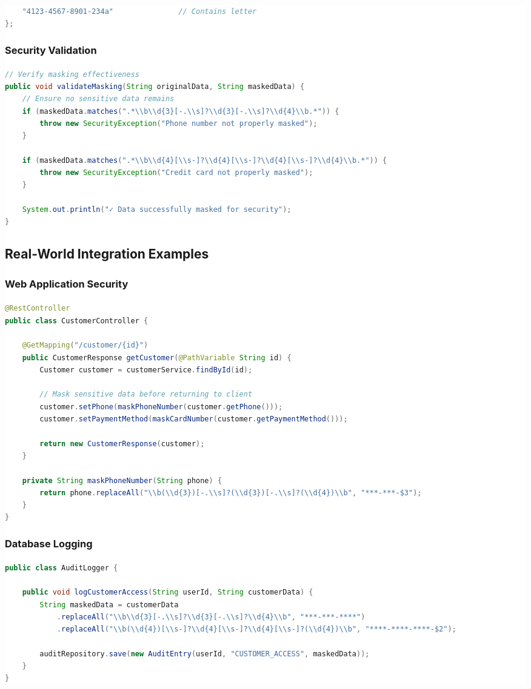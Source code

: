 ```java
    "4123-4567-8901-234a"               // Contains letter
};
```

### Security Validation
```java
// Verify masking effectiveness
public void validateMasking(String originalData, String maskedData) {
    // Ensure no sensitive data remains
    if (maskedData.matches(".*\\b\\d{3}[-.\\s]?\\d{3}[-.\\s]?\\d{4}\\b.*")) {
        throw new SecurityException("Phone number not properly masked");
    }
    
    if (maskedData.matches(".*\\b\\d{4}[\\s-]?\\d{4}[\\s-]?\\d{4}[\\s-]?\\d{4}\\b.*")) {
        throw new SecurityException("Credit card not properly masked");
    }
    
    System.out.println("✓ Data successfully masked for security");
}
```

## Real-World Integration Examples

### Web Application Security
```java
@RestController
public class CustomerController {
    
    @GetMapping("/customer/{id}")
    public CustomerResponse getCustomer(@PathVariable String id) {
        Customer customer = customerService.findById(id);
        
        // Mask sensitive data before returning to client
        customer.setPhone(maskPhoneNumber(customer.getPhone()));
        customer.setPaymentMethod(maskCardNumber(customer.getPaymentMethod()));
        
        return new CustomerResponse(customer);
    }
    
    private String maskPhoneNumber(String phone) {
        return phone.replaceAll("\\b(\\d{3})[-.\\s]?(\\d{3})[-.\\s]?(\\d{4})\\b", "***-***-$3");
    }
}
```

### Database Logging
```java
public class AuditLogger {
    
    public void logCustomerAccess(String userId, String customerData) {
        String maskedData = customerData
            .replaceAll("\\b\\d{3}[-.\\s]?\\d{3}[-.\\s]?\\d{4}\\b", "***-***-****")
            .replaceAll("\\b(\\d{4})[\\s-]?\\d{4}[\\s-]?\\d{4}[\\s-]?(\\d{4})\\b", "****-****-****-$2");
        
        auditRepository.save(new AuditEntry(userId, "CUSTOMER_ACCESS", maskedData));
    }
}
```

